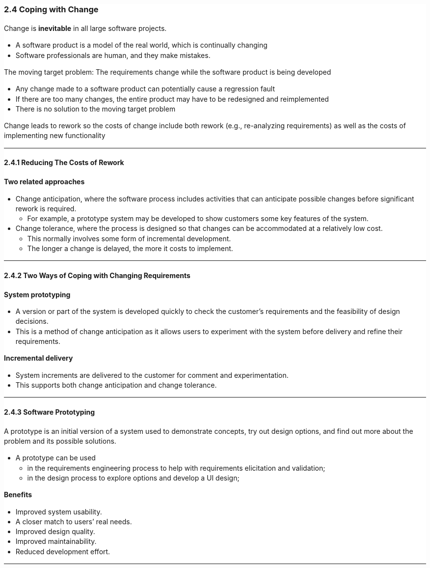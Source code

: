 ### 2.4 Coping with Change
Change is **inevitable** in all large software projects.
- A software product is a model of the real world, which is continually changing 
- Software professionals are human, and they make mistakes.
 
The moving target problem: The requirements change while the software product is being developed
- Any change made to a software product can potentially cause a regression fault 
- If there are too many changes, the entire product may have to be redesigned and reimplemented 
- There is no solution to the moving target problem

Change leads to rework so the costs of change include both rework (e.g., re-analyzing requirements) as well as the costs of implementing new functionality

---
#### 2.4.1 Reducing The Costs of Rework
**Two related approaches**
- Change anticipation, where the software process includes activities that can anticipate possible changes before significant rework is required.
  - For example, a prototype system may be developed to show customers some key features of the system.
- Change tolerance, where the process is designed so that changes can be accommodated at a relatively low cost.
  - This normally involves some form of incremental development. 
  - The longer a change is delayed, the more it costs to implement.

---
#### 2.4.2 Two Ways of Coping with Changing Requirements 
**System prototyping**
- A version or part of the system is developed quickly to check the customer’s requirements and the feasibility of design decisions. 
- This is a method of change anticipation as it allows users to experiment with the system before delivery and refine their requirements.

**Incremental delivery**
- System increments are delivered to the customer for comment and experimentation. 
- This supports both change anticipation and change tolerance.

---
#### 2.4.3 Software Prototyping
A prototype is an initial version of a system used to demonstrate concepts, try out design options, and find out more about the problem and its possible solutions. 
- A prototype can be used
  - in the requirements engineering process to help with requirements elicitation and validation; 
  - in the design process to explore options and develop a UI design;

**Benefits**
- Improved system usability.
- A closer match to users’ real needs.
- Improved design quality.
- Improved maintainability.
- Reduced development effort.

---